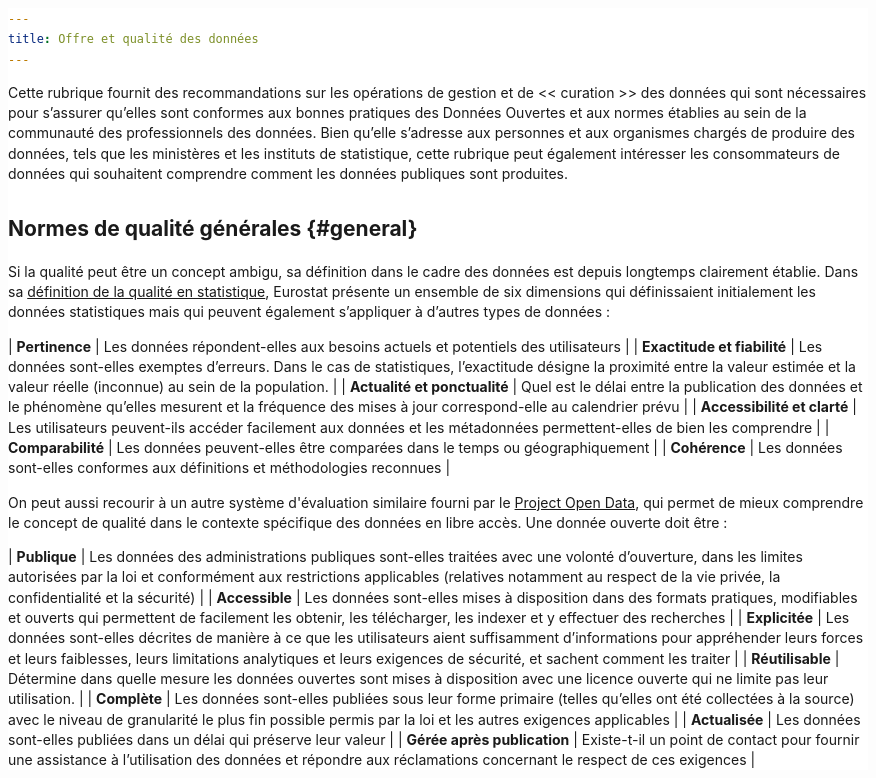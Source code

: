 ```yaml
---
title: Offre et qualité des données 
---
```


Cette rubrique fournit des recommandations sur les opérations de gestion
et de << curation >> des données qui sont nécessaires pour s’assurer
qu’elles sont conformes aux bonnes pratiques des Données Ouvertes et aux
normes établies au sein de la communauté des professionnels des données.
Bien qu’elle s’adresse aux personnes et aux organismes chargés de
produire des données, tels que les ministères et les instituts de
statistique, cette rubrique peut également intéresser les consommateurs
de données qui souhaitent comprendre comment les données publiques sont
produites.

## Normes de qualité générales   {#general}

Si la qualité peut être un concept ambigu, sa définition dans le cadre
des données est depuis longtemps clairement établie. Dans sa [définition
de la qualité en statistique][1], Eurostat présente un ensemble de six
dimensions qui définissaient initialement les données statistiques mais
qui peuvent également s’appliquer à d’autres types de données :

| **Pertinence** | Les données répondent-elles aux besoins actuels et potentiels des utilisateurs |
| **Exactitude et fiabilité** | Les données sont-elles exemptes d’erreurs. Dans le cas de statistiques, l’exactitude désigne la proximité entre la valeur estimée et la valeur réelle (inconnue) au sein de la population. |
| **Actualité et ponctualité** | Quel est le délai entre la publication des données et le phénomène qu’elles mesurent et la fréquence des mises à jour correspond-elle au calendrier prévu |
| **Accessibilité et clarté** | Les utilisateurs peuvent-ils accéder facilement aux données et les métadonnées permettent-elles de bien les comprendre |
| **Comparabilité** | Les données peuvent-elles être comparées dans le temps ou géographiquement |
| **Cohérence** | Les données sont-elles conformes aux définitions et méthodologies reconnues |

On peut aussi recourir à un autre système d'évaluation similaire fourni
par le [Project Open Data][2], qui permet de mieux comprendre le concept
de qualité dans le contexte spécifique des données en libre accès. Une
donnée ouverte doit être :

| **Publique** | Les données des administrations publiques sont-elles traitées avec une volonté d’ouverture, dans les limites autorisées par la loi et conformément aux restrictions applicables (relatives notamment au respect de la vie privée, la confidentialité et la sécurité) |
| **Accessible** | Les données sont-elles mises à disposition dans des formats pratiques, modifiables et ouverts qui permettent de facilement les obtenir, les télécharger, les indexer et y effectuer des recherches |
| **Explicitée** | Les données sont-elles décrites de manière à ce que les utilisateurs aient suffisamment d’informations pour appréhender leurs forces et leurs faiblesses, leurs limitations analytiques et leurs exigences de sécurité, et sachent comment les traiter |
| **Réutilisable** | Détermine dans quelle mesure les données ouvertes sont mises à disposition avec une licence ouverte qui ne limite pas leur utilisation. |
| **Complète** | Les données sont-elles publiées sous leur forme primaire (telles qu’elles ont été collectées à la source) avec le niveau de granularité le plus fin possible permis par la loi et les autres exigences applicables |
| **Actualisée** | Les données sont-elles publiées dans un délai qui préserve leur valeur |
| **Gérée après publication** | Existe-t-il un point de contact pour fournir une assistance à l’utilisation des données et répondre aux réclamations concernant le respect de ces exigences |


[1]: http://epp.eurostat.ec.europa.eu/portal/page/portal/quality/documents/ess%20quality%20definition.pdf
[2]: http://project-open-data.github.io/principles
[3]: http://unstats.un.org/unsd/iiss/List-of-Statistical-Standards.ashx
[4]: http://www.ons.gov.uk/ons/guide-method/method-quality/quality/guidelines-for-measuring-statistical-quality/index.html
[5]: http://www.cbs.nl/NR/rdonlyres/4119715F-7437-4379-9A70-90A0893F949E/0/2009ChecklistQualityofStatisticalOutput.pdf
[6]: http://dsbb.imf.org/Pages/GDDS/Home.aspx
[7]: http://dsbb.imf.org/Pages/SDDS/Home.aspx
[8]: http://dsbb.imf.org/Pages/DQRS/DQAF.aspx
[9]: http://go.worldbank.org/UI0WGV6KW0
[10]: http://www.imf.org/external/NP/rosc/rosc.aspx
[11]: http://www.imf.org/external/NP/rosc/rosc.aspx?sortBy=Topic&amp;sortVal=Data%20Dissemination
[12]: http://www.open-contracting.org
[13]: http://www.open-contracting.org/global_principles
[14]: http://standard.open-contracting.org/
[15]: http://standard.open-contracting.org/announcing-the-ocds-help-desk
[16]: http://wbi.worldbank.org/boost/boost-initiative
[17]: http://community.openspending.org
[18]: https://developers.google.com/transit/gtfs
[19]: http://thetransitapp.com
[20]: http://geojson.org
[21]: https://github.com/mbostock/topojson
[22]: https://developers.google.com/kml
[23]: http://en.wikipedia.org/wiki/Shapefile
[24]: http://www.esri.com/software/arcgis
[25]: http://www.opengeospatial.org
[26]: http://microdata.worldbank.org/index.php/practices-and-tools
[27]: http://microdata.worldbank.org
[28]: http://www.ihsn.org/home/node/115
[29]: http://www.aidtransparency.net
[30]: http://iatistandard.org
[31]: http://www.iatiregistry.org/publisher
[32]: http://data.gov.uk/category/tags/open-data-portal
[33]: https://project-open-data.cio.gov/implementation-guide/
[34]: https://project-open-data.cio.gov/
[35]: http://www.whitehouse.gov/the-press-office/2013/05/09/executive-order-making-open-and-machine-readable-new-default-government-
[36]: http://neon.vb.cbs.nl/casc/Handbook.htm
[37]: https://ico.org.uk/for-organisations/guide-to-data-protection/anonymisation
[38]: http://www3.weforum.org/docs/WEF_IT_RethinkingPersonalData_Report_2012.pdf
[39]: http://www.weforum.org/issues/rethinking-personal-data
[40]: http://dublincore.org
[41]: http://www.w3.org/TR/vocab-dcat/
[42]: https://project-open-data.cio.gov/v1.1/schema/
[43]: http://en.wikipedia.org/wiki/Metadata_standards#Available_metadata_standards
[44]: http://www.ddialliance.org/
[45]: http://www.iso.org/iso/home/store/catalogue_ics/catalogue_detail_ics.htm?csnumber=53798
[46]: http://www.tei-c.org/index.xml
[47]: http://gcmd.gsfc.nasa.gov/add/difguide/index.html
[48]: http://ihsn.org/home/sites/default/files/resources/Statistical%20Disclosure%20Control%20for%20Microdata_0.pdf
[49]: http://ihsn.org/anonymization
[50]: https://www.unece.org/fileadmin/DAM/stats/publications/Managing.statistical.confidentiality.and.microdata.access.pdf